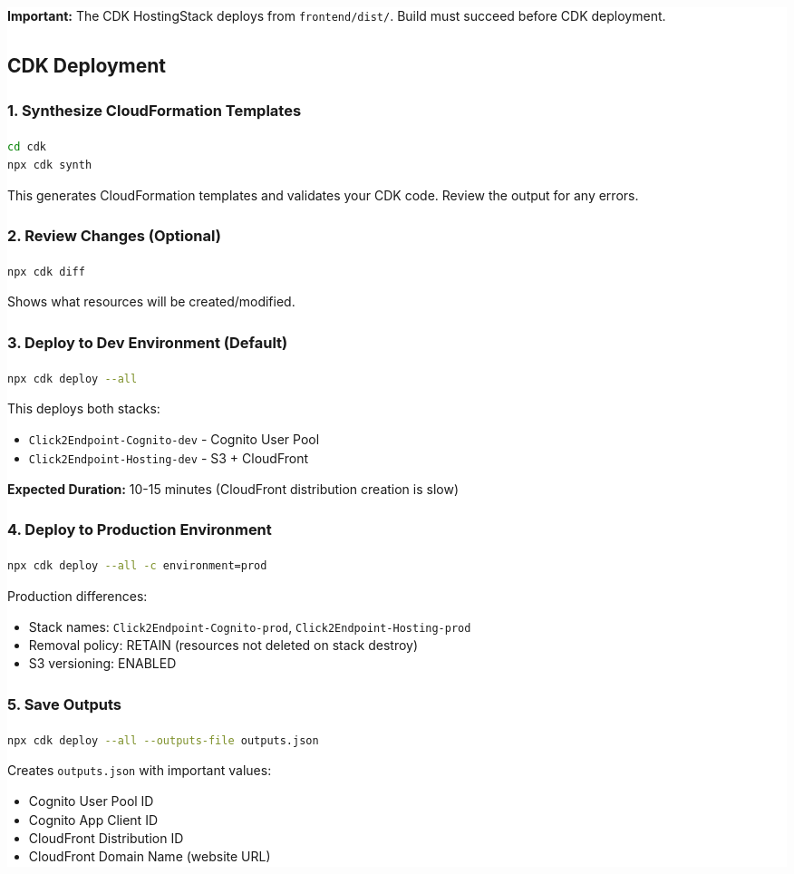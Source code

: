 **Important:** The CDK HostingStack deploys from `frontend/dist/`. Build must succeed before CDK deployment.

## CDK Deployment

### 1. Synthesize CloudFormation Templates

```bash
cd cdk
npx cdk synth
```

This generates CloudFormation templates and validates your CDK code. Review the output for any errors.

### 2. Review Changes (Optional)

```bash
npx cdk diff
```

Shows what resources will be created/modified.

### 3. Deploy to Dev Environment (Default)

```bash
npx cdk deploy --all
```

This deploys both stacks:
- `Click2Endpoint-Cognito-dev` - Cognito User Pool
- `Click2Endpoint-Hosting-dev` - S3 + CloudFront

**Expected Duration:** 10-15 minutes (CloudFront distribution creation is slow)

### 4. Deploy to Production Environment

```bash
npx cdk deploy --all -c environment=prod
```

Production differences:
- Stack names: `Click2Endpoint-Cognito-prod`, `Click2Endpoint-Hosting-prod`
- Removal policy: RETAIN (resources not deleted on stack destroy)
- S3 versioning: ENABLED

### 5. Save Outputs

```bash
npx cdk deploy --all --outputs-file outputs.json
```

Creates `outputs.json` with important values:
- Cognito User Pool ID
- Cognito App Client ID
- CloudFront Distribution ID
- CloudFront Domain Name (website URL)
